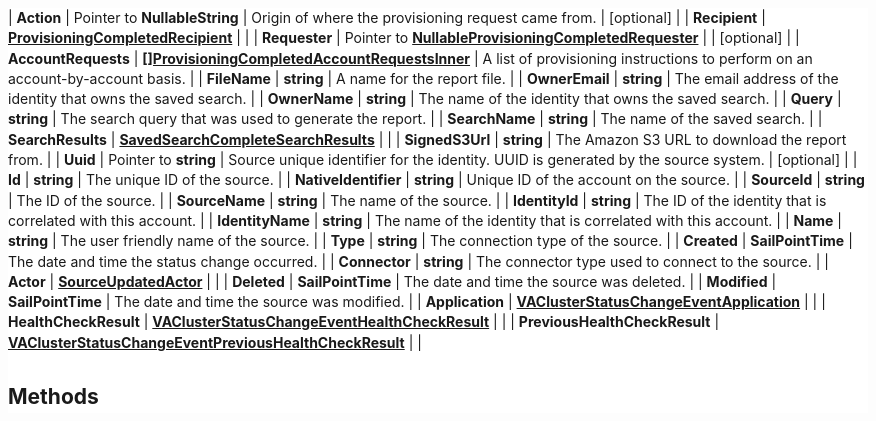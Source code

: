 | **Action** | Pointer to **NullableString** | Origin of where the provisioning request came from. | [optional] |
| **Recipient** | [**ProvisioningCompletedRecipient**](provisioning-completed-recipient) |  |
| **Requester** | Pointer to [**NullableProvisioningCompletedRequester**](provisioning-completed-requester) |  | [optional] |
| **AccountRequests** | [**[]ProvisioningCompletedAccountRequestsInner**](provisioning-completed-account-requests-inner) | A list of provisioning instructions to perform on an account-by-account basis. |
| **FileName** | **string** | A name for the report file. |
| **OwnerEmail** | **string** | The email address of the identity that owns the saved search. |
| **OwnerName** | **string** | The name of the identity that owns the saved search. |
| **Query** | **string** | The search query that was used to generate the report. |
| **SearchName** | **string** | The name of the saved search. |
| **SearchResults** | [**SavedSearchCompleteSearchResults**](saved-search-complete-search-results) |  |
| **SignedS3Url** | **string** | The Amazon S3 URL to download the report from. |
| **Uuid** | Pointer to **string** | Source unique identifier for the identity. UUID is generated by the source system. | [optional] |
| **Id** | **string** | The unique ID of the source. |
| **NativeIdentifier** | **string** | Unique ID of the account on the source. |
| **SourceId** | **string** | The ID of the source. |
| **SourceName** | **string** | The name of the source. |
| **IdentityId** | **string** | The ID of the identity that is correlated with this account. |
| **IdentityName** | **string** | The name of the identity that is correlated with this account. |
| **Name** | **string** | The user friendly name of the source. |
| **Type** | **string** | The connection type of the source. |
| **Created** | **SailPointTime** | The date and time the status change occurred. |
| **Connector** | **string** | The connector type used to connect to the source. |
| **Actor** | [**SourceUpdatedActor**](source-updated-actor) |  |
| **Deleted** | **SailPointTime** | The date and time the source was deleted. |
| **Modified** | **SailPointTime** | The date and time the source was modified. |
| **Application** | [**VAClusterStatusChangeEventApplication**](va-cluster-status-change-event-application) |  |
| **HealthCheckResult** | [**VAClusterStatusChangeEventHealthCheckResult**](va-cluster-status-change-event-health-check-result) |  |
| **PreviousHealthCheckResult** | [**VAClusterStatusChangeEventPreviousHealthCheckResult**](va-cluster-status-change-event-previous-health-check-result) |  |

## Methods
